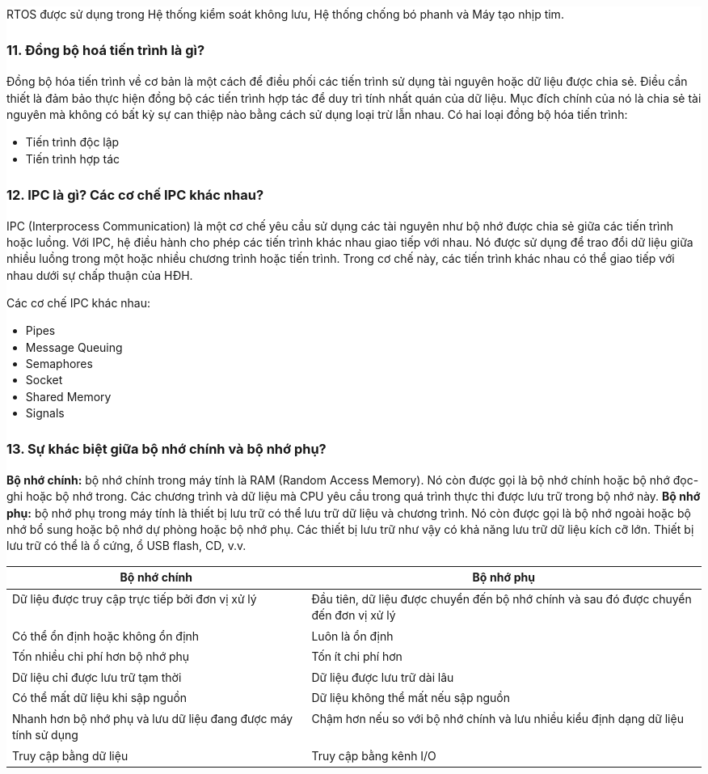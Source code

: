 RTOS được sử dụng trong Hệ thống kiểm soát không lưu, Hệ thống chống bó phanh và Máy tạo nhịp tim.

### 11. Đồng bộ hoá tiến trình là gì?

Đồng bộ hóa tiến trình về cơ bản là một cách để điều phối các tiến trình sử dụng tài nguyên hoặc dữ liệu được chia sẻ. Điều cần thiết là đảm bảo thực hiện đồng bộ các tiến trình hợp tác để duy trì tính nhất quán của dữ liệu. Mục đích chính của nó là chia sẻ tài nguyên mà không có bất kỳ sự can thiệp nào bằng cách sử dụng loại trừ lẫn nhau. Có hai loại đồng bộ hóa tiến trình:

- Tiến trình độc lập
- Tiến trình hợp tác

### 12. IPC là gì? Các cơ chế IPC khác nhau?

IPC (Interprocess Communication) là một cơ chế yêu cầu sử dụng các tài nguyên như bộ nhớ được chia sẻ giữa các tiến trình hoặc luồng. Với IPC, hệ điều hành cho phép các tiến trình khác nhau giao tiếp với nhau. Nó được sử dụng để trao đổi dữ liệu giữa nhiều luồng trong một hoặc nhiều chương trình hoặc tiến trình. Trong cơ chế này, các tiến trình khác nhau có thể giao tiếp với nhau dưới sự chấp thuận của HĐH.

Các cơ chế IPC khác nhau:

- Pipes
- Message Queuing
- Semaphores
- Socket
- Shared Memory
- Signals

### 13. Sự khác biệt giữa bộ nhớ chính và bộ nhớ phụ?

**Bộ nhớ chính:** bộ nhớ chính trong máy tính là RAM (Random Access Memory). Nó còn được gọi là bộ nhớ chính hoặc bộ nhớ đọc-ghi hoặc bộ nhớ trong. Các chương trình và dữ liệu mà CPU yêu cầu trong quá trình thực thi được lưu trữ trong bộ nhớ này.
**Bộ nhớ phụ:** bộ nhớ phụ trong máy tính là thiết bị lưu trữ có thể lưu trữ dữ liệu và chương trình. Nó còn được gọi là bộ nhớ ngoài hoặc bộ nhớ bổ sung hoặc bộ nhớ dự phòng hoặc bộ nhớ phụ. Các thiết bị lưu trữ như vậy có khả năng lưu trữ dữ liệu kích cỡ lớn. Thiết bị lưu trữ có thể là ổ cứng, ổ USB flash, CD, v.v.

| Bộ nhớ chính                                                   | Bộ nhớ phụ                                                                            |
| -------------------------------------------------------------- | ------------------------------------------------------------------------------------- |
| Dữ liệu được truy cập trực tiếp bởi đơn vị xử lý               | Đầu tiên, dữ liệu được chuyển đến bộ nhớ chính và sau đó được chuyển đến đơn vị xử lý |
| Có thể ổn định hoặc không ổn định                              | Luôn là ổn định                                                                       |
| Tốn nhiều chi phí hơn bộ nhớ phụ                               | Tốn ít chi phí hơn                                                                    |
| Dữ liệu chỉ được lưu trữ tạm thời                              | Dữ liệu được lưu trữ dài lâu                                                          |
| Có thể mất dữ liệu khi sập nguồn                               | Dữ liệu không thể mất nếu sập nguồn                                                   |
| Nhanh hơn bộ nhớ phụ và lưu dữ liệu đang được máy tính sử dụng | Chậm hơn nếu so với bộ nhớ chính và lưu nhiều kiểu định dạng dữ liệu                  |
| Truy cập bằng dữ liệu                                          | Truy cập bằng kênh I/O                                                                |
